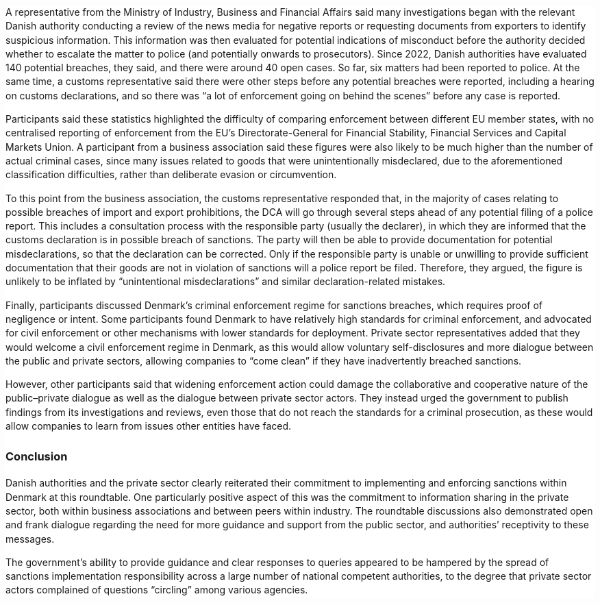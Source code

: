 A representative from the Ministry of Industry, Business and Financial Affairs said many investigations began with the relevant Danish authority conducting a review of the news media for negative reports or requesting documents from exporters to identify suspicious information. This information was then evaluated for potential indications of misconduct before the authority decided whether to escalate the matter to police (and potentially onwards to prosecutors). Since 2022, Danish authorities have evaluated 140 potential breaches, they said, and there were around 40 open cases. So far, six matters had been reported to police. At the same time, a customs representative said there were other steps before any potential breaches were reported, including a hearing on customs declarations, and so there was “a lot of enforcement going on behind the scenes” before any case is reported.

Participants said these statistics highlighted the difficulty of comparing enforcement between different EU member states, with no centralised reporting of enforcement from the EU’s Directorate-General for Financial Stability, Financial Services and Capital Markets Union. A participant from a business association said these figures were also likely to be much higher than the number of actual criminal cases, since many issues related to goods that were unintentionally misdeclared, due to the aforementioned classification difficulties, rather than deliberate evasion or circumvention.

To this point from the business association, the customs representative responded that, in the majority of cases relating to possible breaches of import and export prohibitions, the DCA will go through several steps ahead of any potential filing of a police report. This includes a consultation process with the responsible party (usually the declarer), in which they are informed that the customs declaration is in possible breach of sanctions. The party will then be able to provide documentation for potential misdeclarations, so that the declaration can be corrected. Only if the responsible party is unable or unwilling to provide sufficient documentation that their goods are not in violation of sanctions will a police report be filed. Therefore, they argued, the figure is unlikely to be inflated by “unintentional misdeclarations” and similar declaration-related mistakes.

Finally, participants discussed Denmark’s criminal enforcement regime for sanctions breaches, which requires proof of negligence or intent. Some participants found Denmark to have relatively high standards for criminal enforcement, and advocated for civil enforcement or other mechanisms with lower standards for deployment. Private sector representatives added that they would welcome a civil enforcement regime in Denmark, as this would allow voluntary self-disclosures and more dialogue between the public and private sectors, allowing companies to “come clean” if they have inadvertently breached sanctions.

However, other participants said that widening enforcement action could damage the collaborative and cooperative nature of the public–private dialogue as well as the dialogue between private sector actors. They instead urged the government to publish findings from its investigations and reviews, even those that do not reach the standards for a criminal prosecution, as these would allow companies to learn from issues other entities have faced.


### Conclusion

Danish authorities and the private sector clearly reiterated their commitment to implementing and enforcing sanctions within Denmark at this roundtable. One particularly positive aspect of this was the commitment to information sharing in the private sector, both within business associations and between peers within industry. The roundtable discussions also demonstrated open and frank dialogue regarding the need for more guidance and support from the public sector, and authorities’ receptivity to these messages.

The government’s ability to provide guidance and clear responses to queries appeared to be hampered by the spread of sanctions implementation responsibility across a large number of national competent authorities, to the degree that private sector actors complained of questions “circling” among various agencies.
